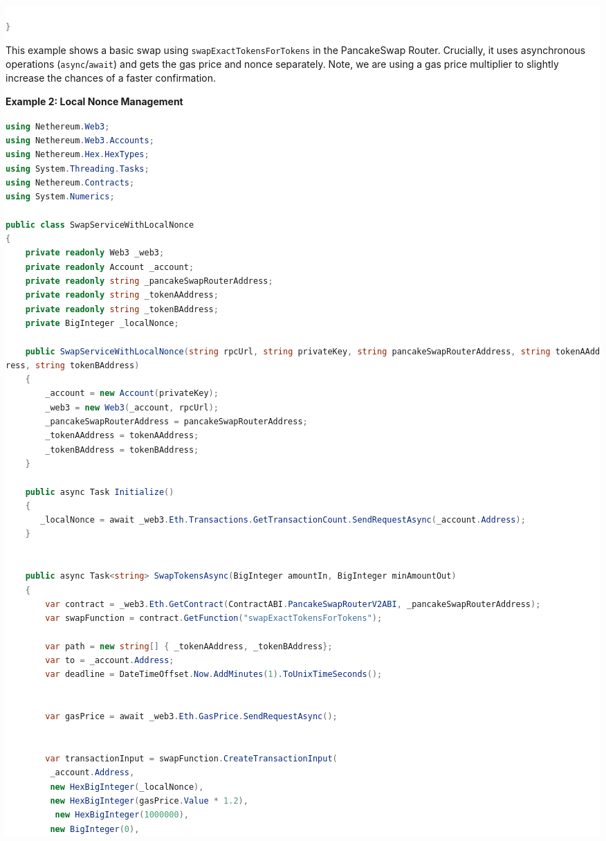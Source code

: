 ```csharp

}
```

This example shows a basic swap using `swapExactTokensForTokens` in the PancakeSwap Router. Crucially, it uses asynchronous operations (`async`/`await`) and gets the gas price and nonce separately. Note, we are using a gas price multiplier to slightly increase the chances of a faster confirmation.

**Example 2: Local Nonce Management**

```csharp
using Nethereum.Web3;
using Nethereum.Web3.Accounts;
using Nethereum.Hex.HexTypes;
using System.Threading.Tasks;
using Nethereum.Contracts;
using System.Numerics;

public class SwapServiceWithLocalNonce
{
    private readonly Web3 _web3;
    private readonly Account _account;
    private readonly string _pancakeSwapRouterAddress;
    private readonly string _tokenAAddress;
    private readonly string _tokenBAddress;
    private BigInteger _localNonce;

    public SwapServiceWithLocalNonce(string rpcUrl, string privateKey, string pancakeSwapRouterAddress, string tokenAAddress, string tokenBAddress)
    {
        _account = new Account(privateKey);
        _web3 = new Web3(_account, rpcUrl);
        _pancakeSwapRouterAddress = pancakeSwapRouterAddress;
        _tokenAAddress = tokenAAddress;
        _tokenBAddress = tokenBAddress;
    }

    public async Task Initialize()
    {
       _localNonce = await _web3.Eth.Transactions.GetTransactionCount.SendRequestAsync(_account.Address);
    }


    public async Task<string> SwapTokensAsync(BigInteger amountIn, BigInteger minAmountOut)
    {
        var contract = _web3.Eth.GetContract(ContractABI.PancakeSwapRouterV2ABI, _pancakeSwapRouterAddress);
        var swapFunction = contract.GetFunction("swapExactTokensForTokens");

        var path = new string[] { _tokenAAddress, _tokenBAddress};
        var to = _account.Address;
        var deadline = DateTimeOffset.Now.AddMinutes(1).ToUnixTimeSeconds();

       
        var gasPrice = await _web3.Eth.GasPrice.SendRequestAsync();


        var transactionInput = swapFunction.CreateTransactionInput(
         _account.Address,
         new HexBigInteger(_localNonce),
         new HexBigInteger(gasPrice.Value * 1.2),
          new HexBigInteger(1000000),
         new BigInteger(0),
```